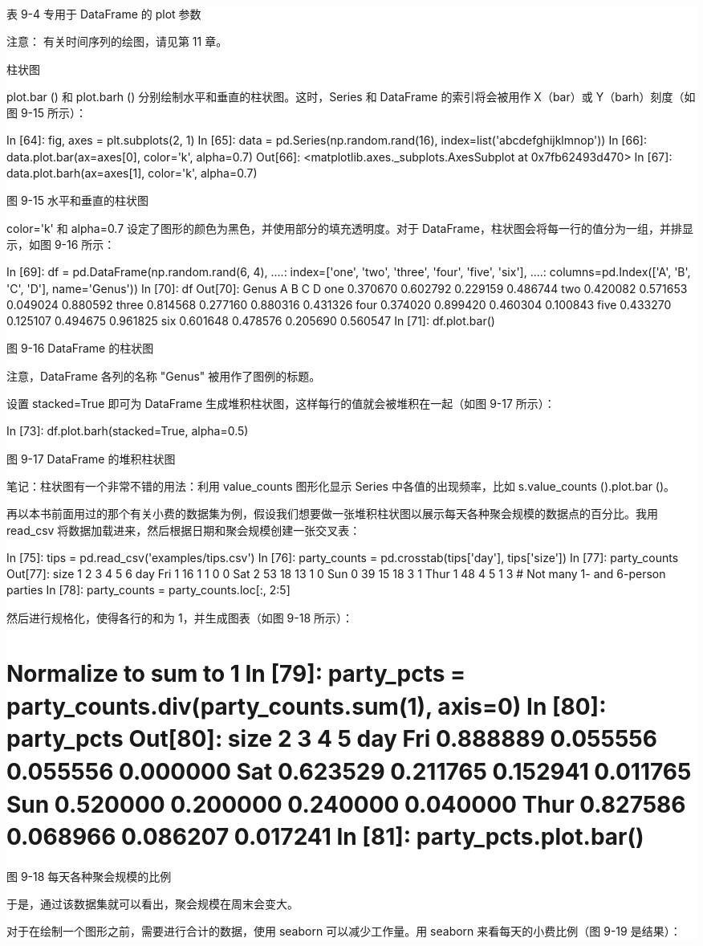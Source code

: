 表 9-4 专用于 DataFrame 的 plot 参数

注意： 有关时间序列的绘图，请见第 11 章。

柱状图

plot.bar () 和 plot.barh () 分别绘制水平和垂直的柱状图。这时，Series 和 DataFrame 的索引将会被用作 X（bar）或 Y（barh）刻度（如图 9-15 所示）：

In [64]: fig, axes = plt.subplots(2, 1) In [65]: data = pd.Series(np.random.rand(16), index=list('abcdefghijklmnop')) In [66]: data.plot.bar(ax=axes[0], color='k', alpha=0.7) Out[66]: <matplotlib.axes._subplots.AxesSubplot at 0x7fb62493d470> In [67]: data.plot.barh(ax=axes[1], color='k', alpha=0.7)


图 9-15 水平和垂直的柱状图

color='k' 和 alpha=0.7 设定了图形的颜色为黑色，并使用部分的填充透明度。对于 DataFrame，柱状图会将每一行的值分为一组，并排显示，如图 9-16 所示：

In [69]: df = pd.DataFrame(np.random.rand(6, 4), ....: index=['one', 'two', 'three', 'four', 'five', 'six'], ....: columns=pd.Index(['A', 'B', 'C', 'D'], name='Genus')) In [70]: df Out[70]: Genus A B C D one 0.370670 0.602792 0.229159 0.486744 two 0.420082 0.571653 0.049024 0.880592 three 0.814568 0.277160 0.880316 0.431326 four 0.374020 0.899420 0.460304 0.100843 five 0.433270 0.125107 0.494675 0.961825 six 0.601648 0.478576 0.205690 0.560547 In [71]: df.plot.bar()


图 9-16 DataFrame 的柱状图

注意，DataFrame 各列的名称 "Genus" 被用作了图例的标题。

设置 stacked=True 即可为 DataFrame 生成堆积柱状图，这样每行的值就会被堆积在一起（如图 9-17 所示）：

In [73]: df.plot.barh(stacked=True, alpha=0.5)


图 9-17 DataFrame 的堆积柱状图

笔记：柱状图有一个非常不错的用法：利用 value_counts 图形化显示 Series 中各值的出现频率，比如 s.value_counts ().plot.bar ()。

再以本书前面用过的那个有关小费的数据集为例，假设我们想要做一张堆积柱状图以展示每天各种聚会规模的数据点的百分比。我用 read_csv 将数据加载进来，然后根据日期和聚会规模创建一张交叉表：

In [75]: tips = pd.read_csv('examples/tips.csv') In [76]: party_counts = pd.crosstab(tips['day'], tips['size']) In [77]: party_counts Out[77]: size 1 2 3 4 5 6 day Fri 1 16 1 1 0 0 Sat 2 53 18 13 1 0 Sun 0 39 15 18 3 1 Thur 1 48 4 5 1 3 # Not many 1- and 6-person parties In [78]: party_counts = party_counts.loc[:, 2:5]


然后进行规格化，使得各行的和为 1，并生成图表（如图 9-18 所示）：

# Normalize to sum to 1 In [79]: party_pcts = party_counts.div(party_counts.sum(1), axis=0) In [80]: party_pcts Out[80]: size 2 3 4 5 day Fri 0.888889 0.055556 0.055556 0.000000 Sat 0.623529 0.211765 0.152941 0.011765 Sun 0.520000 0.200000 0.240000 0.040000 Thur 0.827586 0.068966 0.086207 0.017241 In [81]: party_pcts.plot.bar()


图 9-18 每天各种聚会规模的比例

于是，通过该数据集就可以看出，聚会规模在周末会变大。

对于在绘制一个图形之前，需要进行合计的数据，使用 seaborn 可以减少工作量。用 seaborn 来看每天的小费比例（图 9-19 是结果）：

